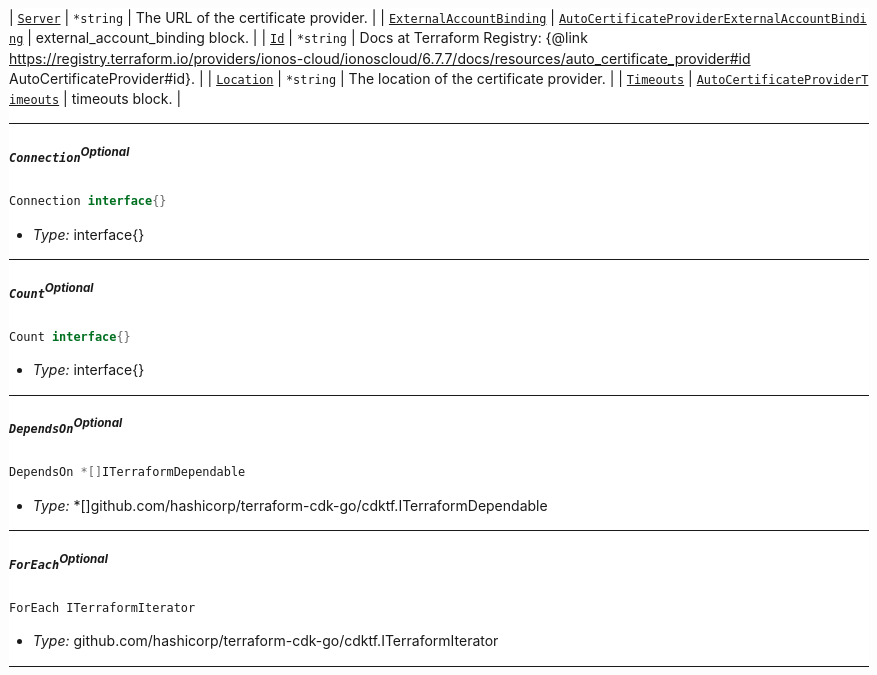 | <code><a href="#@cdktf/provider-ionoscloud.autoCertificateProvider.AutoCertificateProviderConfig.property.server">Server</a></code> | <code>*string</code> | The URL of the certificate provider. |
| <code><a href="#@cdktf/provider-ionoscloud.autoCertificateProvider.AutoCertificateProviderConfig.property.externalAccountBinding">ExternalAccountBinding</a></code> | <code><a href="#@cdktf/provider-ionoscloud.autoCertificateProvider.AutoCertificateProviderExternalAccountBinding">AutoCertificateProviderExternalAccountBinding</a></code> | external_account_binding block. |
| <code><a href="#@cdktf/provider-ionoscloud.autoCertificateProvider.AutoCertificateProviderConfig.property.id">Id</a></code> | <code>*string</code> | Docs at Terraform Registry: {@link https://registry.terraform.io/providers/ionos-cloud/ionoscloud/6.7.7/docs/resources/auto_certificate_provider#id AutoCertificateProvider#id}. |
| <code><a href="#@cdktf/provider-ionoscloud.autoCertificateProvider.AutoCertificateProviderConfig.property.location">Location</a></code> | <code>*string</code> | The location of the certificate provider. |
| <code><a href="#@cdktf/provider-ionoscloud.autoCertificateProvider.AutoCertificateProviderConfig.property.timeouts">Timeouts</a></code> | <code><a href="#@cdktf/provider-ionoscloud.autoCertificateProvider.AutoCertificateProviderTimeouts">AutoCertificateProviderTimeouts</a></code> | timeouts block. |

---

##### `Connection`<sup>Optional</sup> <a name="Connection" id="@cdktf/provider-ionoscloud.autoCertificateProvider.AutoCertificateProviderConfig.property.connection"></a>

```go
Connection interface{}
```

- *Type:* interface{}

---

##### `Count`<sup>Optional</sup> <a name="Count" id="@cdktf/provider-ionoscloud.autoCertificateProvider.AutoCertificateProviderConfig.property.count"></a>

```go
Count interface{}
```

- *Type:* interface{}

---

##### `DependsOn`<sup>Optional</sup> <a name="DependsOn" id="@cdktf/provider-ionoscloud.autoCertificateProvider.AutoCertificateProviderConfig.property.dependsOn"></a>

```go
DependsOn *[]ITerraformDependable
```

- *Type:* *[]github.com/hashicorp/terraform-cdk-go/cdktf.ITerraformDependable

---

##### `ForEach`<sup>Optional</sup> <a name="ForEach" id="@cdktf/provider-ionoscloud.autoCertificateProvider.AutoCertificateProviderConfig.property.forEach"></a>

```go
ForEach ITerraformIterator
```

- *Type:* github.com/hashicorp/terraform-cdk-go/cdktf.ITerraformIterator

---
